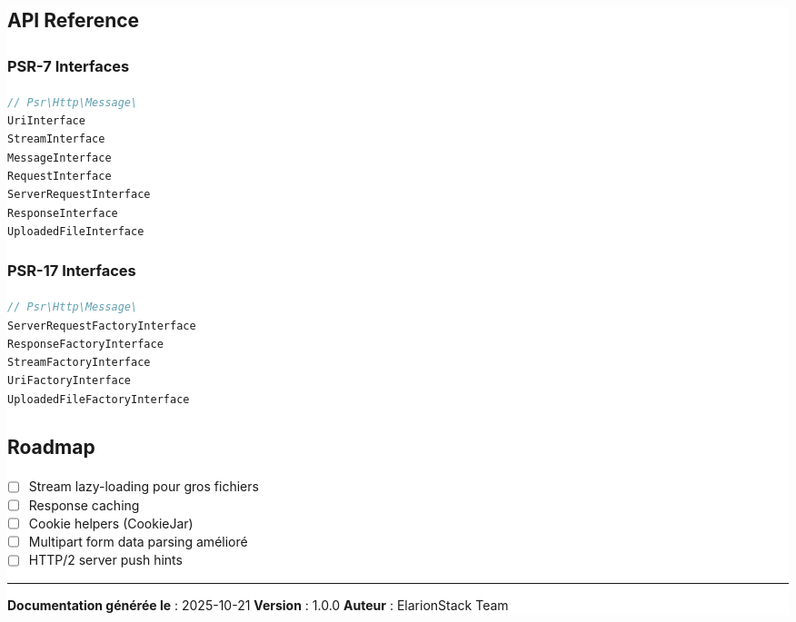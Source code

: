 
## API Reference

### PSR-7 Interfaces

```php
// Psr\Http\Message\
UriInterface
StreamInterface
MessageInterface
RequestInterface
ServerRequestInterface
ResponseInterface
UploadedFileInterface
```

### PSR-17 Interfaces

```php
// Psr\Http\Message\
ServerRequestFactoryInterface
ResponseFactoryInterface
StreamFactoryInterface
UriFactoryInterface
UploadedFileFactoryInterface
```

## Roadmap

- [ ] Stream lazy-loading pour gros fichiers
- [ ] Response caching
- [ ] Cookie helpers (CookieJar)
- [ ] Multipart form data parsing amélioré
- [ ] HTTP/2 server push hints

---

**Documentation générée le** : 2025-10-21
**Version** : 1.0.0
**Auteur** : ElarionStack Team
